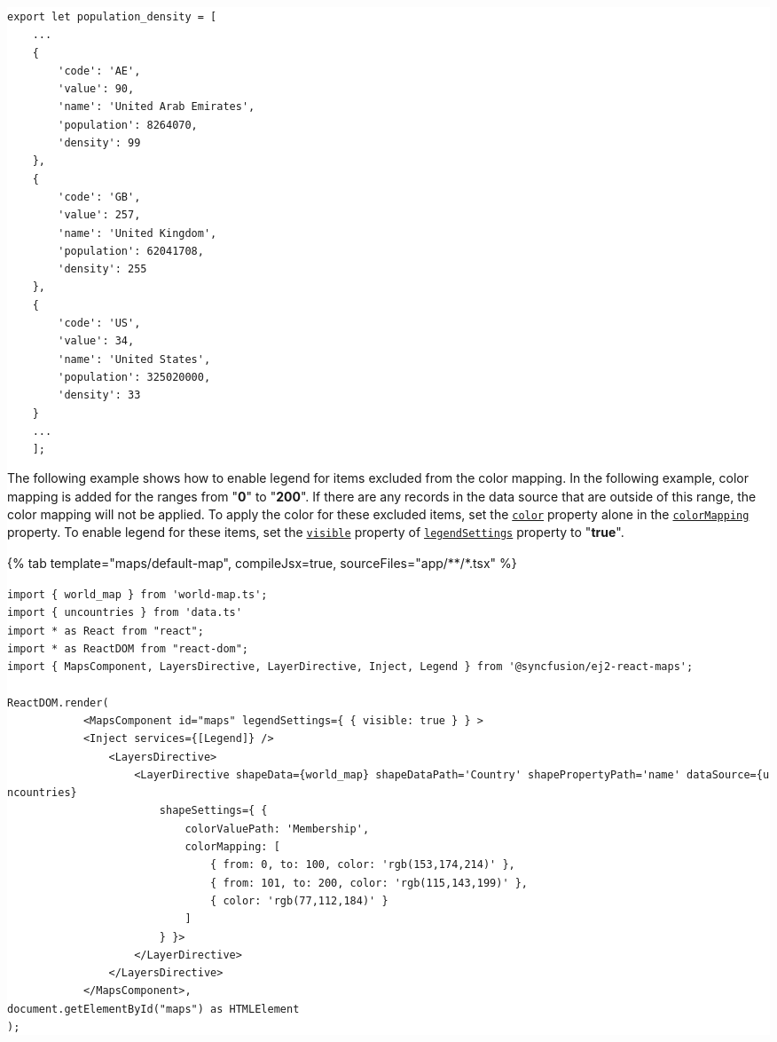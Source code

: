 ```tsx
export let population_density = [
    ...
    {
        'code': 'AE',
        'value': 90,
        'name': 'United Arab Emirates',
        'population': 8264070,
        'density': 99
    },
    {
        'code': 'GB',
        'value': 257,
        'name': 'United Kingdom',
        'population': 62041708,
        'density': 255
    },
    {
        'code': 'US',
        'value': 34,
        'name': 'United States',
        'population': 325020000,
        'density': 33
    }
    ...
    ];
```

The following example shows how to enable legend for items excluded from the color mapping. In the following example, color mapping is added for the ranges from "**0**" to "**200**". If there are any records in the data source that are outside of this range, the color mapping will not be applied. To apply the color for these excluded items, set the [`color`](../api/maps/colorMappingSettingsModel/#color) property alone in the [`colorMapping`](../api/maps/colorMappingSettingsModel/) property. To enable legend for these items, set the [`visible`](../api/maps/legendSettingsModel/#visible) property of [`legendSettings`](../api/maps/legendSettingsModel/) property to "**true**".

{% tab template="maps/default-map", compileJsx=true, sourceFiles="app/**/*.tsx" %}

```tsx
import { world_map } from 'world-map.ts';
import { uncountries } from 'data.ts'
import * as React from "react";
import * as ReactDOM from "react-dom";
import { MapsComponent, LayersDirective, LayerDirective, Inject, Legend } from '@syncfusion/ej2-react-maps';

ReactDOM.render(
            <MapsComponent id="maps" legendSettings={ { visible: true } } >
            <Inject services={[Legend]} />
                <LayersDirective>
                    <LayerDirective shapeData={world_map} shapeDataPath='Country' shapePropertyPath='name' dataSource={uncountries}
                        shapeSettings={ {
                            colorValuePath: 'Membership',
                            colorMapping: [
                                { from: 0, to: 100, color: 'rgb(153,174,214)' },
                                { from: 101, to: 200, color: 'rgb(115,143,199)' },
                                { color: 'rgb(77,112,184)' }
                            ]
                        } }>
                    </LayerDirective>
                </LayersDirective>
            </MapsComponent>,
document.getElementById("maps") as HTMLElement
);
```
